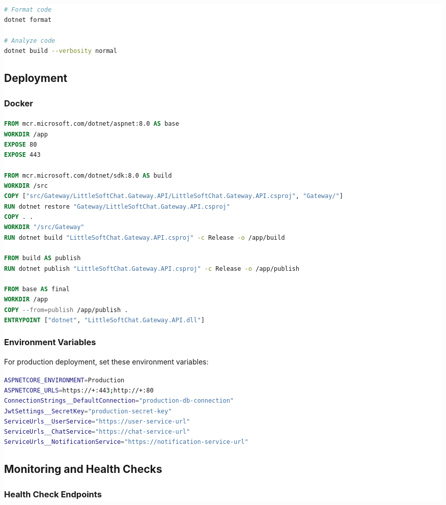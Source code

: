 ```bash
# Format code
dotnet format

# Analyze code
dotnet build --verbosity normal
```

## Deployment

### Docker

```dockerfile
FROM mcr.microsoft.com/dotnet/aspnet:8.0 AS base
WORKDIR /app
EXPOSE 80
EXPOSE 443

FROM mcr.microsoft.com/dotnet/sdk:8.0 AS build
WORKDIR /src
COPY ["src/Gateway/LittleSoftChat.Gateway.API/LittleSoftChat.Gateway.API.csproj", "Gateway/"]
RUN dotnet restore "Gateway/LittleSoftChat.Gateway.API.csproj"
COPY . .
WORKDIR "/src/Gateway"
RUN dotnet build "LittleSoftChat.Gateway.API.csproj" -c Release -o /app/build

FROM build AS publish
RUN dotnet publish "LittleSoftChat.Gateway.API.csproj" -c Release -o /app/publish

FROM base AS final
WORKDIR /app
COPY --from=publish /app/publish .
ENTRYPOINT ["dotnet", "LittleSoftChat.Gateway.API.dll"]
```

### Environment Variables

For production deployment, set these environment variables:

```bash
ASPNETCORE_ENVIRONMENT=Production
ASPNETCORE_URLS=https://+:443;http://+:80
ConnectionStrings__DefaultConnection="production-db-connection"
JwtSettings__SecretKey="production-secret-key"
ServiceUrls__UserService="https://user-service-url"
ServiceUrls__ChatService="https://chat-service-url"
ServiceUrls__NotificationService="https://notification-service-url"
```

## Monitoring and Health Checks

### Health Check Endpoints
